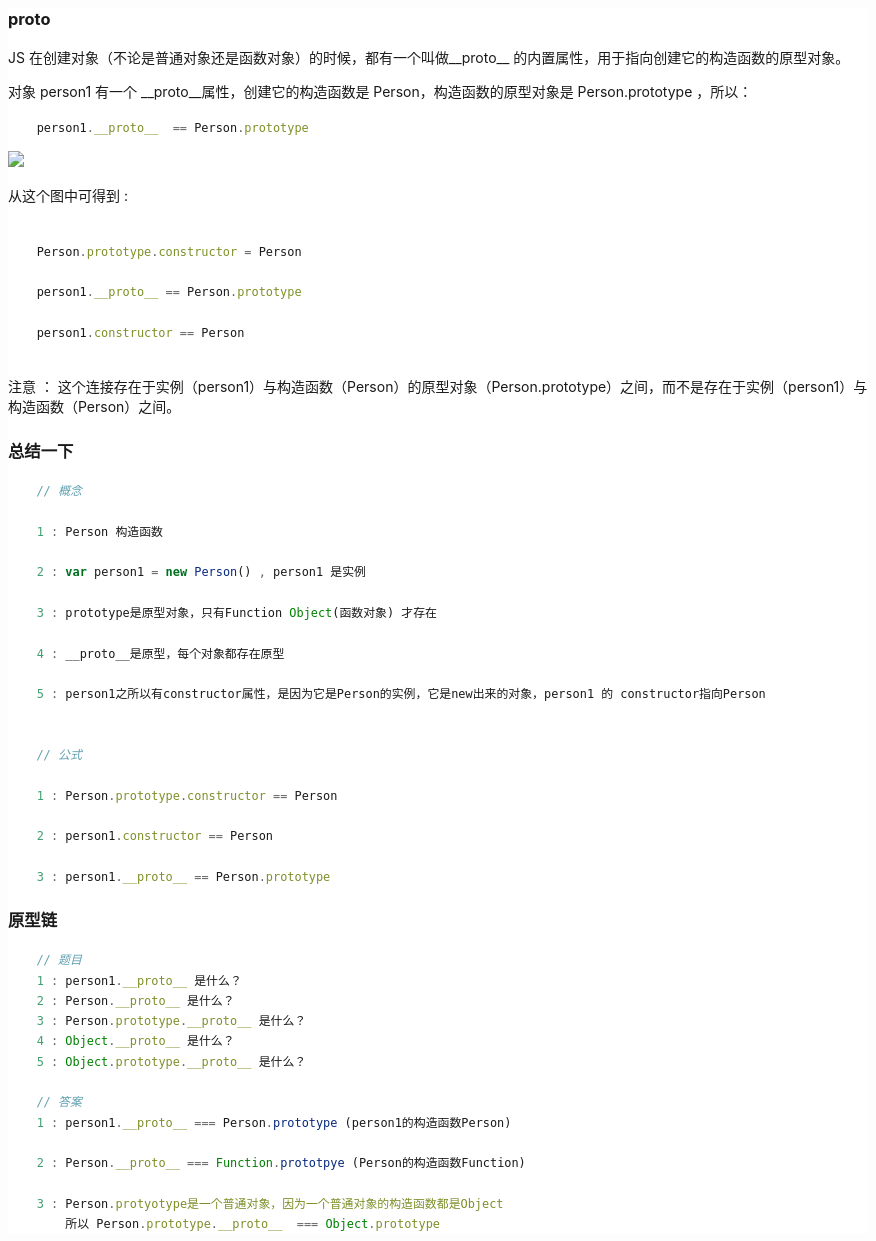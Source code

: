 ```javascript
```

### __proto__
JS 在创建对象（不论是普通对象还是函数对象）的时候，都有一个叫做__proto__ 的内置属性，用于指向创建它的构造函数的原型对象。

对象 person1 有一个 __proto__属性，创建它的构造函数是 Person，构造函数的原型对象是 Person.prototype ，所以：
```javascript
    person1.__proto__  == Person.prototype
```
<img src="https://upload-images.jianshu.io/upload_images/1430985-b650bc438f236877.jpg?imageMogr2/auto-orient/strip%7CimageView2/2/w/700">

从这个图中可得到 : 
```javascript

    Person.prototype.constructor = Person

    person1.__proto__ == Person.prototype

    person1.constructor == Person
    
```
注意 ： 这个连接存在于实例（person1）与构造函数（Person）的原型对象（Person.prototype）之间，而不是存在于实例（person1）与构造函数（Person）之间。

### 总结一下
```javascript
    // 概念

    1 : Person 构造函数

    2 : var person1 = new Person() , person1 是实例

    3 : prototype是原型对象，只有Function Object(函数对象) 才存在

    4 : __proto__是原型，每个对象都存在原型

    5 : person1之所以有constructor属性，是因为它是Person的实例，它是new出来的对象，person1 的 constructor指向Person


    // 公式

    1 : Person.prototype.constructor == Person

    2 : person1.constructor == Person

    3 : person1.__proto__ == Person.prototype

```
### 原型链
```javascript
    // 题目
    1 : person1.__proto__ 是什么？
    2 : Person.__proto__ 是什么？
    3 : Person.prototype.__proto__ 是什么？
    4 : Object.__proto__ 是什么？
    5 : Object.prototype.__proto__ 是什么？

    // 答案
    1 : person1.__proto__ === Person.prototype (person1的构造函数Person)

    2 : Person.__proto__ === Function.prototpye (Person的构造函数Function)

    3 : Person.protyotype是一个普通对象，因为一个普通对象的构造函数都是Object
        所以 Person.prototype.__proto__  === Object.prototype
```